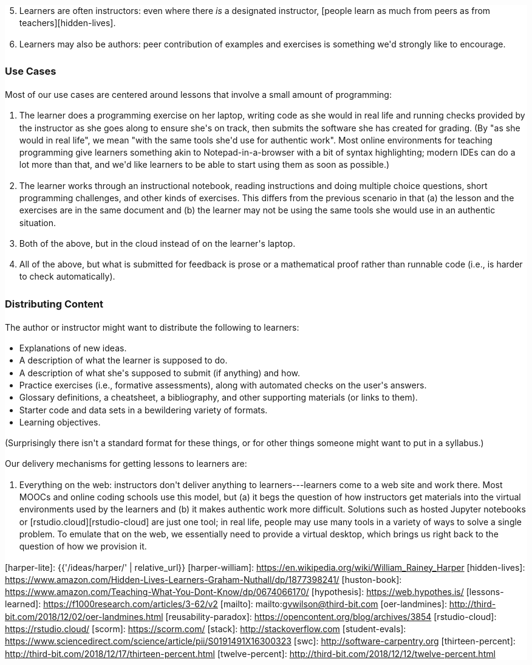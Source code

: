 5.  Learners are often instructors:
    even where there *is* a designated instructor,
    [people learn as much from peers as from teachers][hidden-lives].

6.  Learners may also be authors: peer contribution of examples and exercises is something we'd strongly like to encourage.

### Use Cases

Most of our use cases are centered around lessons that involve a small amount of programming:

1.  The learner does a programming exercise on her laptop,
    writing code as she would in real life
    and running checks provided by the instructor as she goes along to ensure she's on track,
    then submits the software she has created for grading.
    (By "as she would in real life", we mean "with the same tools she'd use for authentic work".
    Most online environments for teaching programming give learners something akin to Notepad-in-a-browser
    with a bit of syntax highlighting;
    modern IDEs can do a lot more than that,
    and we'd like learners to be able to start using them as soon as possible.)

2.  The learner works through an instructional notebook,
    reading instructions and doing multiple choice questions, short programming challenges, and other kinds of exercises.
    This differs from the previous scenario in that
    (a) the lesson and the exercises are in the same document
    and (b) the learner may not be using the same tools she would use in an authentic situation.

3.  Both of the above, but in the cloud instead of on the learner's laptop.

4.  All of the above, but what is submitted for feedback is prose or a mathematical proof rather than runnable code
    (i.e., is harder to check automatically).

### Distributing Content

The author or instructor might want to distribute the following to learners:

-   Explanations of new ideas.
-   A description of what the learner is supposed to do.
-   A description of what she's supposed to submit (if anything) and how.
-   Practice exercises (i.e., formative assessments), along with automated checks on the user's answers.
-   Glossary definitions, a cheatsheet, a bibliography, and other supporting materials (or links to them).
-   Starter code and data sets in a bewildering variety of formats.
-   Learning objectives.

(Surprisingly there isn't a standard format for these things,
or for other things someone might want to put in a syllabus.)

Our delivery mechanisms for getting lessons to learners are:

1.  Everything on the web:
    instructors don't deliver anything to learners---learners come to a web site and work there.
    Most MOOCs and online coding schools use this model,
    but (a) it begs the question of how instructors get materials into the virtual environments used by the learners
    and (b) it makes authentic work more difficult.
    Solutions such as hosted Jupyter notebooks or [rstudio.cloud][rstudio-cloud] are just one tool;
    in real life,
    people may use many tools in a variety of ways to solve a single problem.
    To emulate that on the web,
    we essentially need to provide a virtual desktop,
    which brings us right back to the question of how we provision it.


[bookmarklet]: https://en.wikipedia.org/wiki/Bookmarklet
[choral-explanations]: https://hapgood.us/2016/05/13/choral-explanations/
[feedly]: http://feedly.com
[folksonomy]: https://en.wikipedia.org/wiki/Folksonomy
[fourteen-percent]: http://third-bit.com/2018/12/19/fourteen-percent.html
[guardians-video]: https://www.youtube.com/watch?v=XC8qrH3Zwog
[harper-lite]: {{'/ideas/harper/' | relative_url}}
[harper-william]: https://en.wikipedia.org/wiki/William_Rainey_Harper
[hidden-lives]: https://www.amazon.com/Hidden-Lives-Learners-Graham-Nuthall/dp/1877398241/
[huston-book]: https://www.amazon.com/Teaching-What-You-Dont-Know/dp/0674066170/
[hypothesis]: https://web.hypothes.is/
[lessons-learned]: https://f1000research.com/articles/3-62/v2
[mailto]: mailto:gvwilson@third-bit.com
[oer-landmines]: http://third-bit.com/2018/12/02/oer-landmines.html
[reusability-paradox]: https://opencontent.org/blog/archives/3854
[rstudio-cloud]: https://rstudio.cloud/
[scorm]: https://scorm.com/
[stack]: http://stackoverflow.com
[student-evals]: https://www.sciencedirect.com/science/article/pii/S0191491X16300323
[swc]: http://software-carpentry.org
[thirteen-percent]: http://third-bit.com/2018/12/17/thirteen-percent.html
[twelve-percent]: http://third-bit.com/2018/12/12/twelve-percent.html
